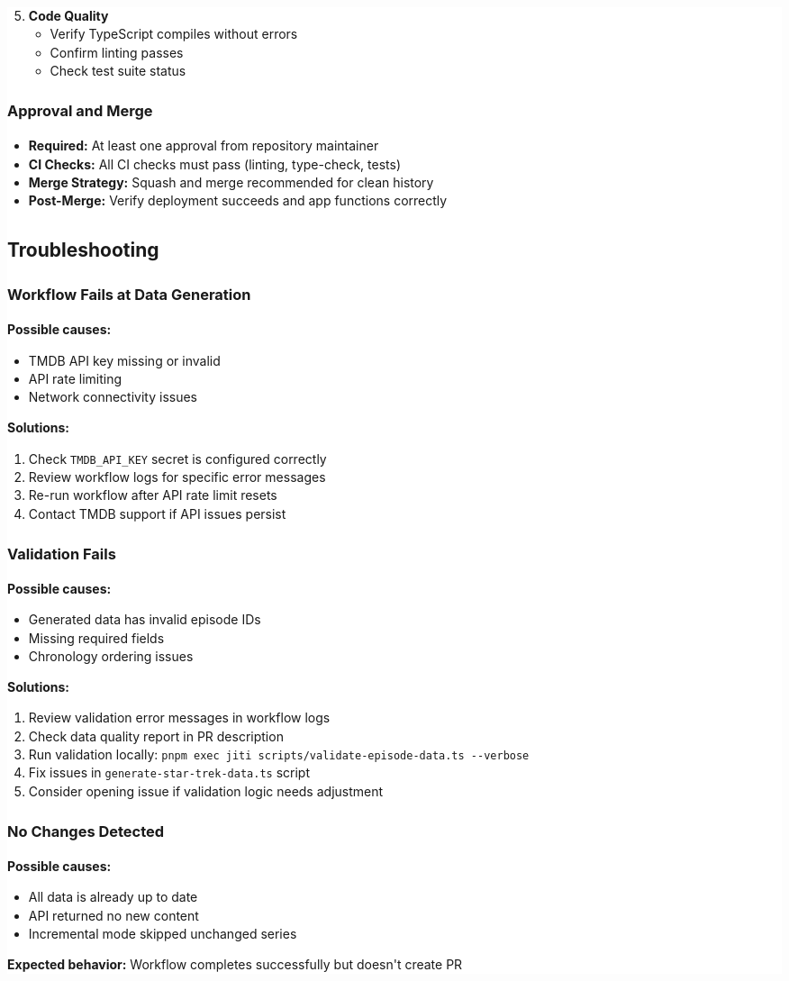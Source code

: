 5. **Code Quality**
   - Verify TypeScript compiles without errors
   - Confirm linting passes
   - Check test suite status

### Approval and Merge

- **Required:** At least one approval from repository maintainer
- **CI Checks:** All CI checks must pass (linting, type-check, tests)
- **Merge Strategy:** Squash and merge recommended for clean history
- **Post-Merge:** Verify deployment succeeds and app functions correctly

## Troubleshooting

### Workflow Fails at Data Generation

**Possible causes:**

- TMDB API key missing or invalid
- API rate limiting
- Network connectivity issues

**Solutions:**

1. Check `TMDB_API_KEY` secret is configured correctly
2. Review workflow logs for specific error messages
3. Re-run workflow after API rate limit resets
4. Contact TMDB support if API issues persist

### Validation Fails

**Possible causes:**

- Generated data has invalid episode IDs
- Missing required fields
- Chronology ordering issues

**Solutions:**

1. Review validation error messages in workflow logs
2. Check data quality report in PR description
3. Run validation locally: `pnpm exec jiti scripts/validate-episode-data.ts --verbose`
4. Fix issues in `generate-star-trek-data.ts` script
5. Consider opening issue if validation logic needs adjustment

### No Changes Detected

**Possible causes:**

- All data is already up to date
- API returned no new content
- Incremental mode skipped unchanged series

**Expected behavior:** Workflow completes successfully but doesn't create PR
